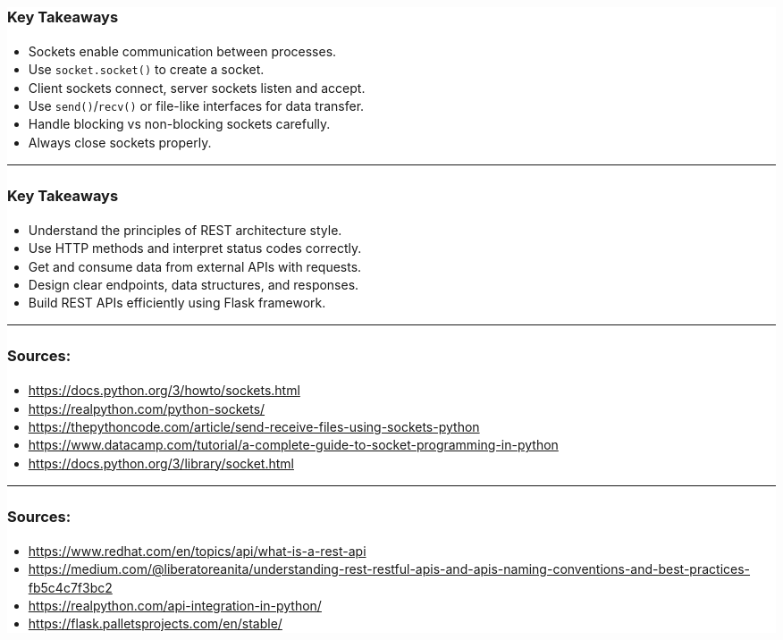 
### Key Takeaways

- Sockets enable communication between processes.
- Use `socket.socket()` to create a socket.
- Client sockets connect, server sockets listen and accept.
- Use `send()`/`recv()` or file-like interfaces for data transfer.
- Handle blocking vs non-blocking sockets carefully.
- Always close sockets properly.

---

### Key Takeaways

- Understand the principles of REST architecture style.
- Use HTTP methods and interpret status codes correctly.
- Get and consume data from external APIs with requests.
- Design clear endpoints, data structures, and responses.
- Build REST APIs efficiently using Flask framework.

---

### Sources:

- https://docs.python.org/3/howto/sockets.html
- https://realpython.com/python-sockets/
- https://thepythoncode.com/article/send-receive-files-using-sockets-python
- https://www.datacamp.com/tutorial/a-complete-guide-to-socket-programming-in-python
- https://docs.python.org/3/library/socket.html

---

### Sources:

- https://www.redhat.com/en/topics/api/what-is-a-rest-api
- https://medium.com/@liberatoreanita/understanding-rest-restful-apis-and-apis-naming-conventions-and-best-practices-fb5c4c7f3bc2
- https://realpython.com/api-integration-in-python/
- https://flask.palletsprojects.com/en/stable/